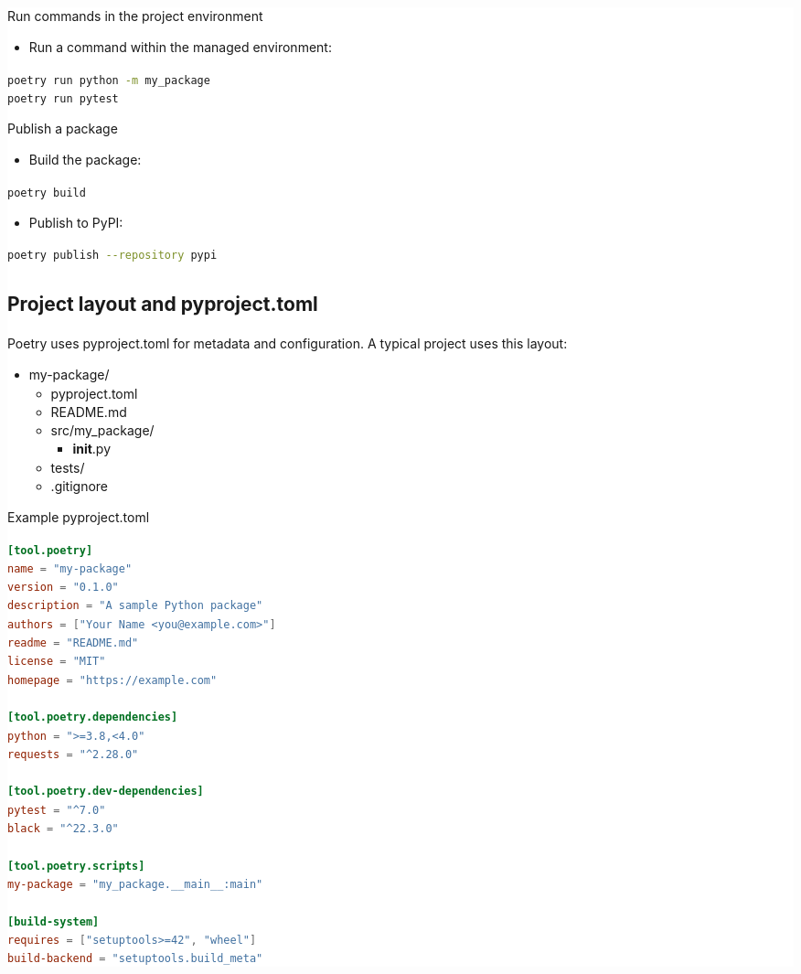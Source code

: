 Run commands in the project environment
- Run a command within the managed environment:
```bash
poetry run python -m my_package
poetry run pytest
```

Publish a package
- Build the package:
```bash
poetry build
```

- Publish to PyPI:
```bash
poetry publish --repository pypi
```

Project layout and pyproject.toml
---------------------------------
Poetry uses pyproject.toml for metadata and configuration. A typical project uses this layout:

- my-package/
  - pyproject.toml
  - README.md
  - src/my_package/
    - __init__.py
  - tests/
  - .gitignore

Example pyproject.toml
```toml
[tool.poetry]
name = "my-package"
version = "0.1.0"
description = "A sample Python package"
authors = ["Your Name <you@example.com>"]
readme = "README.md"
license = "MIT"
homepage = "https://example.com"

[tool.poetry.dependencies]
python = ">=3.8,<4.0"
requests = "^2.28.0"

[tool.poetry.dev-dependencies]
pytest = "^7.0"
black = "^22.3.0"

[tool.poetry.scripts]
my-package = "my_package.__main__:main"

[build-system]
requires = ["setuptools>=42", "wheel"]
build-backend = "setuptools.build_meta"
```
